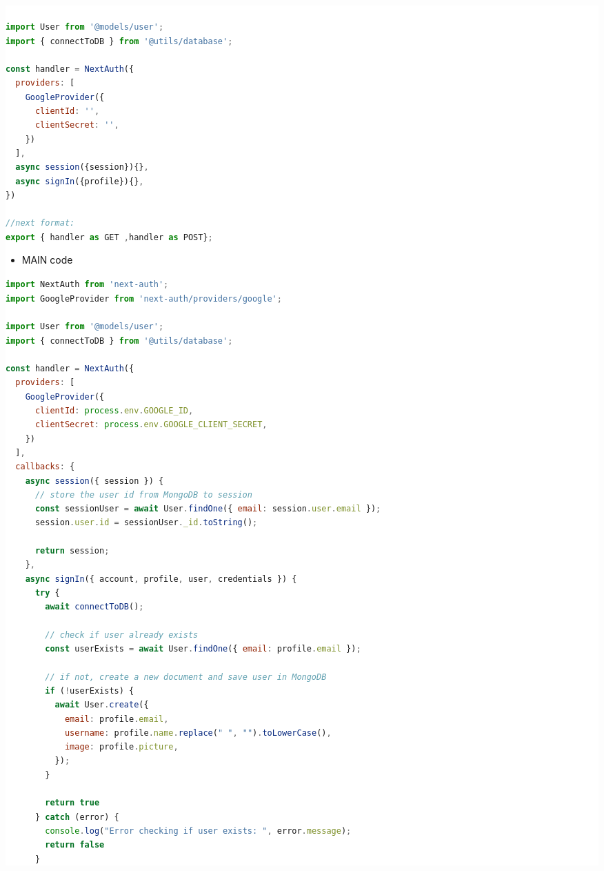 ```js

import User from '@models/user';
import { connectToDB } from '@utils/database';

const handler = NextAuth({
  providers: [
    GoogleProvider({
      clientId: '',
      clientSecret: '',
    })
  ],
  async session({session}){},
  async signIn({profile}){},
})

//next format:
export { handler as GET ,handler as POST};

```
  - MAIN code
```js
import NextAuth from 'next-auth';
import GoogleProvider from 'next-auth/providers/google';

import User from '@models/user';
import { connectToDB } from '@utils/database';

const handler = NextAuth({
  providers: [
    GoogleProvider({
      clientId: process.env.GOOGLE_ID,
      clientSecret: process.env.GOOGLE_CLIENT_SECRET,
    })
  ],
  callbacks: {
    async session({ session }) {
      // store the user id from MongoDB to session
      const sessionUser = await User.findOne({ email: session.user.email });
      session.user.id = sessionUser._id.toString();

      return session;
    },
    async signIn({ account, profile, user, credentials }) {
      try {
        await connectToDB();

        // check if user already exists
        const userExists = await User.findOne({ email: profile.email });

        // if not, create a new document and save user in MongoDB
        if (!userExists) {
          await User.create({
            email: profile.email,
            username: profile.name.replace(" ", "").toLowerCase(),
            image: profile.picture,
          });
        }

        return true
      } catch (error) {
        console.log("Error checking if user exists: ", error.message);
        return false
      }
```